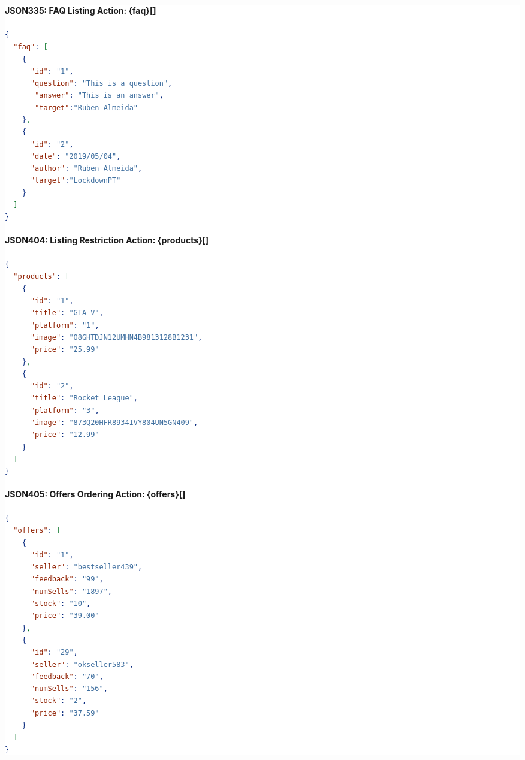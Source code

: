 #### JSON335: FAQ Listing Action: {faq}[]
```json
{
  "faq": [
    {
      "id": "1",
      "question": "This is a question",
       "answer": "This is an answer",
       "target":"Ruben Almeida"
    },
    {
      "id": "2",
      "date": "2019/05/04",
      "author": "Ruben Almeida",
      "target":"LockdownPT"
    }
  ]
}
```

#### JSON404: Listing Restriction Action: {products}[]
```json
{
  "products": [
    {
      "id": "1",
      "title": "GTA V",
      "platform": "1",
      "image": "O8GHTDJN12UMHN4B9813128B1231",
      "price": "25.99"
    },
    {
      "id": "2",
      "title": "Rocket League",
      "platform": "3",
      "image": "873Q20HFR8934IVY804UN5GN409",
      "price": "12.99"
    }
  ]
}
```

#### JSON405: Offers Ordering Action: {offers}[]
```json
{
  "offers": [
    {
      "id": "1",
      "seller": "bestseller439",
      "feedback": "99",
      "numSells": "1897",
      "stock": "10",
      "price": "39.00"
    },
    {
      "id": "29",
      "seller": "okseller583",
      "feedback": "70",
      "numSells": "156",
      "stock": "2",
      "price": "37.59"
    }
  ]
}
```